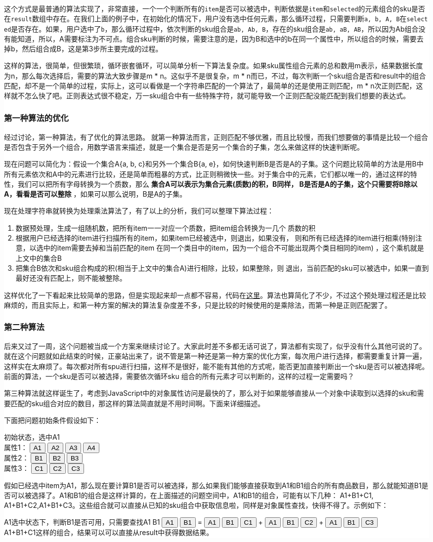 这个方式是最普通的算法实现了，非常直接，一个一个判断所有的`item`是否可以被选中，判断依据是`item`和`selected`的元素组合的sku是否在`result`数组中存在。在我们上面的例子中，在初始化的情况下，用户没有选中任何元素，那么循环过程，只需要判断`a, b, A, B`在`selected`是否存在。如果，用户选中了`b`，那么循环过程中，依次判断的sku组合是`ab, Ab, B`，存在的sku组合是`ab, aB, AB`，所以因为Ab组合没有能知道，所以，A需要标注为不可点。组合sku判断的时候，需要注意的是，因为B和选中的b在同一个属性中，所以组合的时候，需要去掉b，然后组合成B，这是第3步所主要完成的过程。

这样的算法，很简单，但很繁琐，循环嵌套循环，可以简单分析一下算法复杂度。如果sku属性组合元素的总和数用m表示，结果数据长度为n，那么每次选择后，需要的算法大致步骤是m * n。这似乎不是很复杂，m * n而已，不过，每次判断一个sku组合是否和result中的组合匹配，却不是一个简单的过程，实际上，这可以看做是一个字符串匹配的一个算法了，最简单的还是使用正则匹配，m * n次正则匹配，这样就不怎么快了吧。正则表达式很不稳定，万一sku组合中有一些特殊字符，就可能导致一个正则匹配没能匹配到我们想要的表达式。

### 第一种算法的优化

经过讨论，第一种算法，有了优化的算法思路。 就第一种算法而言，正则匹配不够优雅，而且比较慢，而我们想要做的事情是比较一个组合是否包含于另外一个组合，用数学语言来描述，就是一个集合是否是另一个集合的子集，怎么来做这样的快速判断呢。

现在问题可以简化为：假设一个集合A{a, b, c}和另外一个集合B{a, e}，如何快速判断B是否是A的子集。这个问题比较简单的方法是用B中所有元素依次和A中的元素进行比较，还是简单而粗暴的方式，比正则稍微快一些。对于集合中的元素，它们都以唯一的，通过这样的特性，我们可以把所有字母转换为一个质数，那么 **集合A可以表示为集合元素(质数)的积，B同样， B是否是A的子集，这个只需要将B除以A，看看是否可以整除** ，如果可以那么说明，B是A的子集。

现在处理字符串就转换为处理乘法算法了，有了以上的分析，我们可以整理下算法过程：

1.  数据预处理，生成一组随机数，把所有item一一对应一个质数，把item组合转换为一几个  质数的积
2.  根据用户已经选择的item进行扫描所有的item，如果item已经被选中，则退出，如果没有，  则和所有已经选择的item进行相乘(特别注意，以选中的item需要去掉和当前匹配的item  在同一个类目中的item，因为一个组合不可能出现两个类目相同的item) ，这个乘机就是  上文中的集合B
3.  把集合B依次和sku组合构成的积(相当于上文中的集合A)进行相除，比较，如果整除，则  退出，当前匹配的sku可以被选中，如果一直到最好还没有匹配上，则不能被整除。  

这样优化了一下看起来比较简单的思路，但是实现起来却一点都不容易，代码在[这里](https://gist.github.com/2141756)。算法也算简化了不少，不过这个预处理过程还是比较麻烦的，而且实际上，和第一种方案的解决的算法复杂度差不多，只是比较的时候使用的是乘除法，而第一种是正则匹配罢了。

### 第二种算法

后来又过了一周，这个问题被当成一个方案来继续讨论了。大家此时差不多都无话可说了，算法都有实现了，似乎没有什么其他可说的了。就在这个问题就如此结束的时候，正豪站出来了，说不管是第一种还是第一种方案的优化方案，每次用户进行选择，都需要重复计算一遍，这样实在太麻烦了。每次都对所有spu进行扫描，这样不是很好，能不能有其他的方式呢，能否更加直接判断出一个sku是否可以被选择呢。前面的算法，一个sku是否可以被选择，需要依次循环sku 组合的所有元素才可以判断的，这样的过程一定需要吗？

第三种算法就这样诞生了，考虑到JavaScript中的对象属性访问是最快的了，那么对于如果能够直接从一个对象中读取到以选择的sku和需要匹配的sku组合对应的数目，那这样的算法简直就是不用时间啊。下面来详细描述。

下面把问题初始条件假设如下：
<div class="alert alert-info"><div class="ui-inline-block">  初始状态，选中A1  <div class="group">    <span class="text">属性1：</span>    <button class="btn active btn-warning" id="A">A1</button>    <button class="btn" id="a">A2</button>    <button class="btn">A3</button>    <button class="btn">A4</button>  </div>  <div class="group">    <span class="text">属性2：</span>    <button class="btn" id="B">B1</button>    <button class="btn" id="b">B2</button>    <button class="btn">B3</button>  </div>  <div class="group">    <span class="text">属性3：</span>    <button class="btn">C1</button>    <button class="btn">C2</button>    <button class="btn">C3</button>  </div></div></div>

假如已经选中item为A1，那么现在要计算B1是否可以被选择，那么如果我们能够直接获取到A1和B1组合的所有商品数目，那么就能知道B1是否可以被选择了。A1和B1的组合是这样计算的，在上面描述的问题空间中，A1和B1的组合，可能有以下几种： A1+B1+C1, A1+B1+C2,A1+B1+C3。这些组合就可以直接从已知的sku组合中获取信息啦，同样是对象属性查找，快得不得了。示例如下：
<div class="alert alert-info">  <div class="group">    A1选中状态下，判断B1是否可用，只需要查找A1 B1
    <button class="btn active btn-warning" id="A">A1</button>    <button class="btn ">B1</button>    =     <button class="btn active btn-warning" id="A">A1</button>    <button class="btn ">B1</button>    <button class="btn ">C1</button>    +     <button class="btn active btn-warning" id="A">A1</button>    <button class="btn ">B1</button>    <button class="btn ">C2</button>    +    <button class="btn active btn-warning" id="A">A1</button>    <button class="btn ">B1</button>    <button class="btn ">C3</button>  </div>  A1+B1+C1这样的组合，结果可以可以直接从result中获得数据结果。</div>

